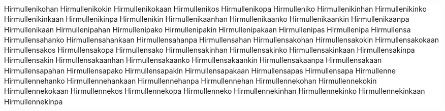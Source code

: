 Hirmullenikohan
Hirmullenikokin
Hirmullenikokaan
Hirmullenikos
Hirmullenikopa
Hirmulleniko
Hirmullenikinhan
Hirmullenikinko
Hirmullenikinkaan
Hirmullenikinpa
Hirmullenikin
Hirmullenikaanhan
Hirmullenikaanko
Hirmullenikaankin
Hirmullenikaanpa
Hirmullenikaan
Hirmullenipahan
Hirmullenipako
Hirmullenipakin
Hirmullenipakaan
Hirmullenipas
Hirmullenipa
Hirmullensa
Hirmullensahanko
Hirmullensahankaan
Hirmullensahanpa
Hirmullensahan
Hirmullensakohan
Hirmullensakokin
Hirmullensakokaan
Hirmullensakos
Hirmullensakopa
Hirmullensako
Hirmullensakinhan
Hirmullensakinko
Hirmullensakinkaan
Hirmullensakinpa
Hirmullensakin
Hirmullensakaanhan
Hirmullensakaanko
Hirmullensakaankin
Hirmullensakaanpa
Hirmullensakaan
Hirmullensapahan
Hirmullensapako
Hirmullensapakin
Hirmullensapakaan
Hirmullensapas
Hirmullensapa
Hirmullenne
Hirmullennehanko
Hirmullennehankaan
Hirmullennehanpa
Hirmullennehan
Hirmullennekohan
Hirmullennekokin
Hirmullennekokaan
Hirmullennekos
Hirmullennekopa
Hirmullenneko
Hirmullennekinhan
Hirmullennekinko
Hirmullennekinkaan
Hirmullennekinpa